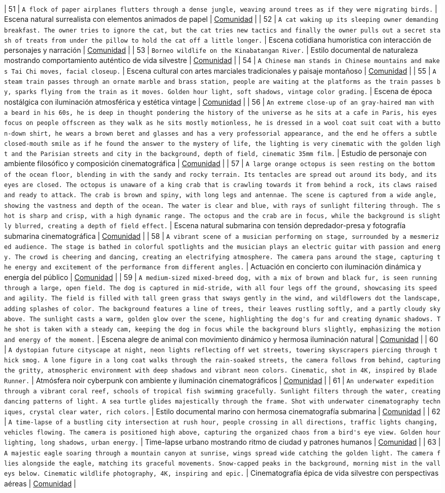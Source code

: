 | 51 | `A flock of paper airplanes flutters through a dense jungle, weaving around trees as if they were migrating birds.` | Escena natural surrealista con elementos animados de papel | [Comunidad](https://openai.com/sora) |
| 52 | `A cat waking up its sleeping owner demanding breakfast. The owner tries to ignore the cat, but the cat tries new tactics and finally the owner pulls out a secret stash of treats from under the pillow to hold the cat off a little longer.` | Escena cotidiana humorística con interacción de personajes y narración | [Comunidad](https://openai.com/sora) |
| 53 | `Borneo wildlife on the Kinabatangan River.` | Estilo documental de naturaleza mostrando comportamiento auténtico de vida silvestre | [Comunidad](https://openai.com/sora) |
| 54 | `A Chinese man stands in Chinese mountains and makes Tai Chi moves, facial closeup.` | Escena cultural con artes marciales tradicionales y paisaje montañoso | [Comunidad](https://openai.com/sora) |
| 55 | `A steam train passes through an ornate marble and brass station, people are waiting at the platforms as the train passes by, sparks flying from the train as it moves. Golden hour light, soft shadows, vintage color grading.` | Escena de época nostálgica con iluminación atmosférica y estética vintage | [Comunidad](https://openai.com/sora) |
| 56 | `An extreme close-up of an gray-haired man with a beard in his 60s, he is deep in thought pondering the history of the universe as he sits at a cafe in Paris, his eyes focus on people offscreen as they walk as he sits mostly motionless, he is dressed in a wool coat suit coat with a button-down shirt, he wears a brown beret and glasses and has a very professorial appearance, and the end he offers a subtle closed-mouth smile as if he found the answer to the mystery of life, the lighting is very cinematic with the golden light and the Parisian streets and city in the background, depth of field, cinematic 35mm film.` | Estudio de personaje con ambiente filosófico y composición cinematográfica | [Comunidad](https://openai.com/sora) |
| 57 | `A large orange octopus is seen resting on the bottom of the ocean floor, blending in with the sandy and rocky terrain. Its tentacles are spread out around its body, and its eyes are closed. The octopus is unaware of a king crab that is crawling towards it from behind a rock, its claws raised and ready to attack. The crab is brown and spiny, with long legs and antennae. The scene is captured from a wide angle, showing the vastness and depth of the ocean. The water is clear and blue, with rays of sunlight filtering through. The shot is sharp and crisp, with a high dynamic range. The octopus and the crab are in focus, while the background is slightly blurred, creating a depth of field effect.` | Escena natural submarina con tensión depredador-presa y fotografía submarina cinematográfica | [Comunidad](https://openai.com/sora) |
| 58 | `A vibrant scene of a musician performing on stage, surrounded by a mesmerized audience. The stage is bathed in colorful spotlights and the musician plays an electric guitar with passion and energy. The crowd is cheering and dancing, creating an electrifying atmosphere. The camera pans around the stage, capturing the energy and excitement of the performance from different angles.` | Actuación en concierto con iluminación dinámica y energía del público | [Comunidad](https://openai.com/sora) |
| 59 | `A medium-sized mixed-breed dog, with a mix of brown and black fur, is seen running through a large, open field. The dog is captured in mid-stride, with all four legs off the ground, showcasing its speed and agility. The field is filled with tall green grass that sways gently in the wind, and wildflowers dot the landscape, adding splashes of color. The background features a line of trees, their leaves rustling softly, and a partly cloudy sky above. The sunlight casts a warm, golden glow over the scene, highlighting the dog's fur and creating dynamic shadows. The shot is taken with a steady cam, keeping the dog in focus while the background blurs slightly, emphasizing the motion and energy of the moment.` | Escena alegre de animal con movimiento dinámico y hermosa iluminación natural | [Comunidad](https://openai.com/sora) |
| 60 | `A dystopian future cityscape at night, neon lights reflecting off wet streets, towering skyscrapers piercing through thick smog. A lone figure in a long coat walks through the rain-soaked streets, the camera follows from behind, capturing the gritty, atmospheric environment with deep shadows and vibrant neon colors. Cinematic, shot in 4K, inspired by Blade Runner.` | Atmósfera noir cyberpunk con ambiente y iluminación cinematográficos | [Comunidad](https://www.dongaigc.com) |
| 61 | `An underwater expedition through a vibrant coral reef, schools of tropical fish swimming gracefully. Sunlight filters through the water, creating dancing patterns of light. A sea turtle glides majestically through the frame. Shot with underwater cinematography techniques, crystal clear water, rich colors.` | Estilo documental marino con hermosa cinematografía submarina | [Comunidad](https://www.dongaigc.com) |
| 62 | `A time-lapse of a bustling city intersection at rush hour, people crossing in all directions, traffic lights changing, vehicles flowing. The camera is positioned high above, capturing the organized chaos from a bird's eye view. Golden hour lighting, long shadows, urban energy.` | Time-lapse urbano mostrando ritmo de ciudad y patrones humanos | [Comunidad](https://www.dongaigc.com) |
| 63 | `A majestic eagle soaring through a mountain canyon at sunrise, wings spread wide catching the golden light. The camera flies alongside the eagle, matching its graceful movements. Snow-capped peaks in the background, morning mist in the valleys below. Cinematic wildlife photography, 4K, inspiring and epic.` | Cinematografía épica de vida silvestre con perspectivas aéreas | [Comunidad](https://www.dongaigc.com) |